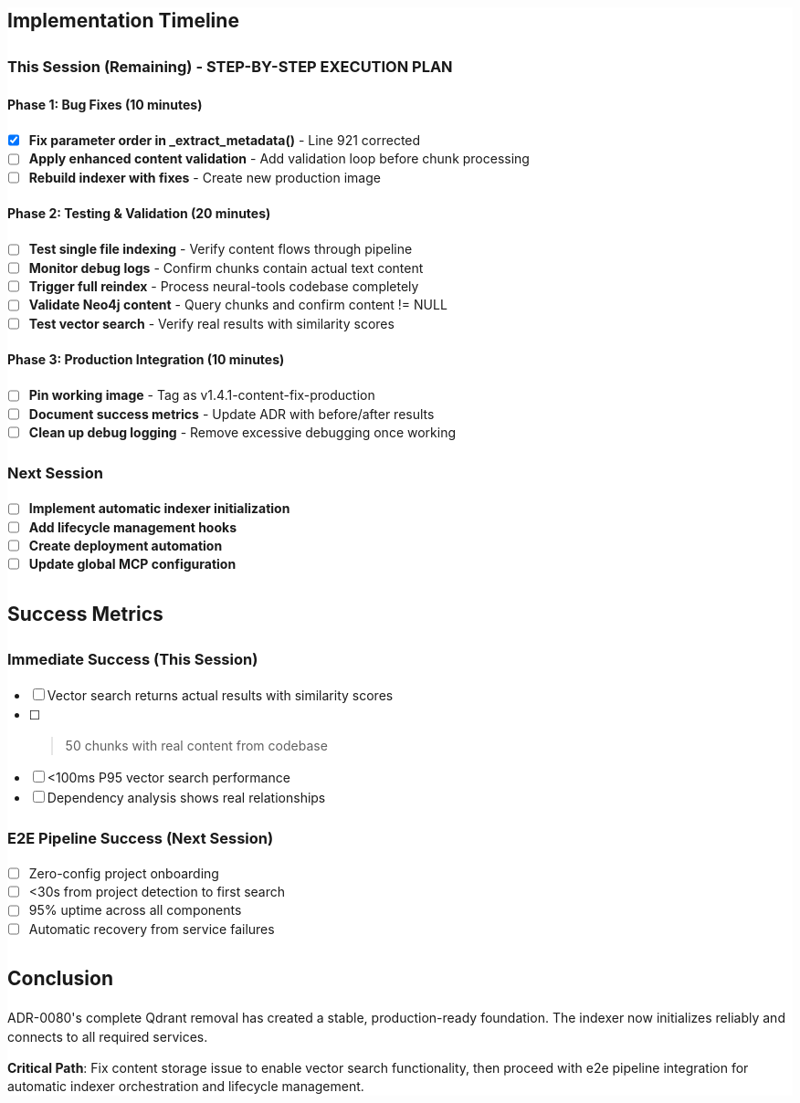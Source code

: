 ## Implementation Timeline

### This Session (Remaining) - STEP-BY-STEP EXECUTION PLAN

#### Phase 1: Bug Fixes (10 minutes)
- [x] **Fix parameter order in _extract_metadata()** - Line 921 corrected
- [ ] **Apply enhanced content validation** - Add validation loop before chunk processing
- [ ] **Rebuild indexer with fixes** - Create new production image

#### Phase 2: Testing & Validation (20 minutes)
- [ ] **Test single file indexing** - Verify content flows through pipeline
- [ ] **Monitor debug logs** - Confirm chunks contain actual text content
- [ ] **Trigger full reindex** - Process neural-tools codebase completely
- [ ] **Validate Neo4j content** - Query chunks and confirm content != NULL
- [ ] **Test vector search** - Verify real results with similarity scores

#### Phase 3: Production Integration (10 minutes)
- [ ] **Pin working image** - Tag as v1.4.1-content-fix-production
- [ ] **Document success metrics** - Update ADR with before/after results
- [ ] **Clean up debug logging** - Remove excessive debugging once working

### Next Session
- [ ] **Implement automatic indexer initialization**
- [ ] **Add lifecycle management hooks**
- [ ] **Create deployment automation**
- [ ] **Update global MCP configuration**

## Success Metrics

### Immediate Success (This Session)
- [ ] Vector search returns actual results with similarity scores
- [ ] >50 chunks with real content from codebase
- [ ] <100ms P95 vector search performance
- [ ] Dependency analysis shows real relationships

### E2E Pipeline Success (Next Session)
- [ ] Zero-config project onboarding
- [ ] <30s from project detection to first search
- [ ] 95% uptime across all components
- [ ] Automatic recovery from service failures

## Conclusion

ADR-0080's complete Qdrant removal has created a stable, production-ready foundation. The indexer now initializes reliably and connects to all required services.

**Critical Path**: Fix content storage issue to enable vector search functionality, then proceed with e2e pipeline integration for automatic indexer orchestration and lifecycle management.
